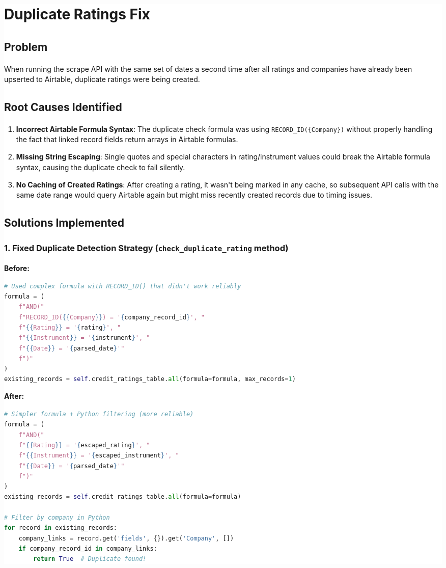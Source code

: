 # Duplicate Ratings Fix

## Problem
When running the scrape API with the same set of dates a second time after all ratings and companies have already been upserted to Airtable, duplicate ratings were being created.

## Root Causes Identified

1. **Incorrect Airtable Formula Syntax**: The duplicate check formula was using `RECORD_ID({Company})` without properly handling the fact that linked record fields return arrays in Airtable formulas.

2. **Missing String Escaping**: Single quotes and special characters in rating/instrument values could break the Airtable formula syntax, causing the duplicate check to fail silently.

3. **No Caching of Created Ratings**: After creating a rating, it wasn't being marked in any cache, so subsequent API calls with the same date range would query Airtable again but might miss recently created records due to timing issues.

## Solutions Implemented

### 1. Fixed Duplicate Detection Strategy (`check_duplicate_rating` method)
**Before:**
```python
# Used complex formula with RECORD_ID() that didn't work reliably
formula = (
    f"AND("
    f"RECORD_ID({{Company}}) = '{company_record_id}', "
    f"{{Rating}} = '{rating}', "
    f"{{Instrument}} = '{instrument}', "
    f"{{Date}} = '{parsed_date}'"
    f")"
)
existing_records = self.credit_ratings_table.all(formula=formula, max_records=1)
```

**After:**
```python
# Simpler formula + Python filtering (more reliable)
formula = (
    f"AND("
    f"{{Rating}} = '{escaped_rating}', "
    f"{{Instrument}} = '{escaped_instrument}', "
    f"{{Date}} = '{parsed_date}'"
    f")"
)
existing_records = self.credit_ratings_table.all(formula=formula)

# Filter by company in Python
for record in existing_records:
    company_links = record.get('fields', {}).get('Company', [])
    if company_record_id in company_links:
        return True  # Duplicate found!
```
